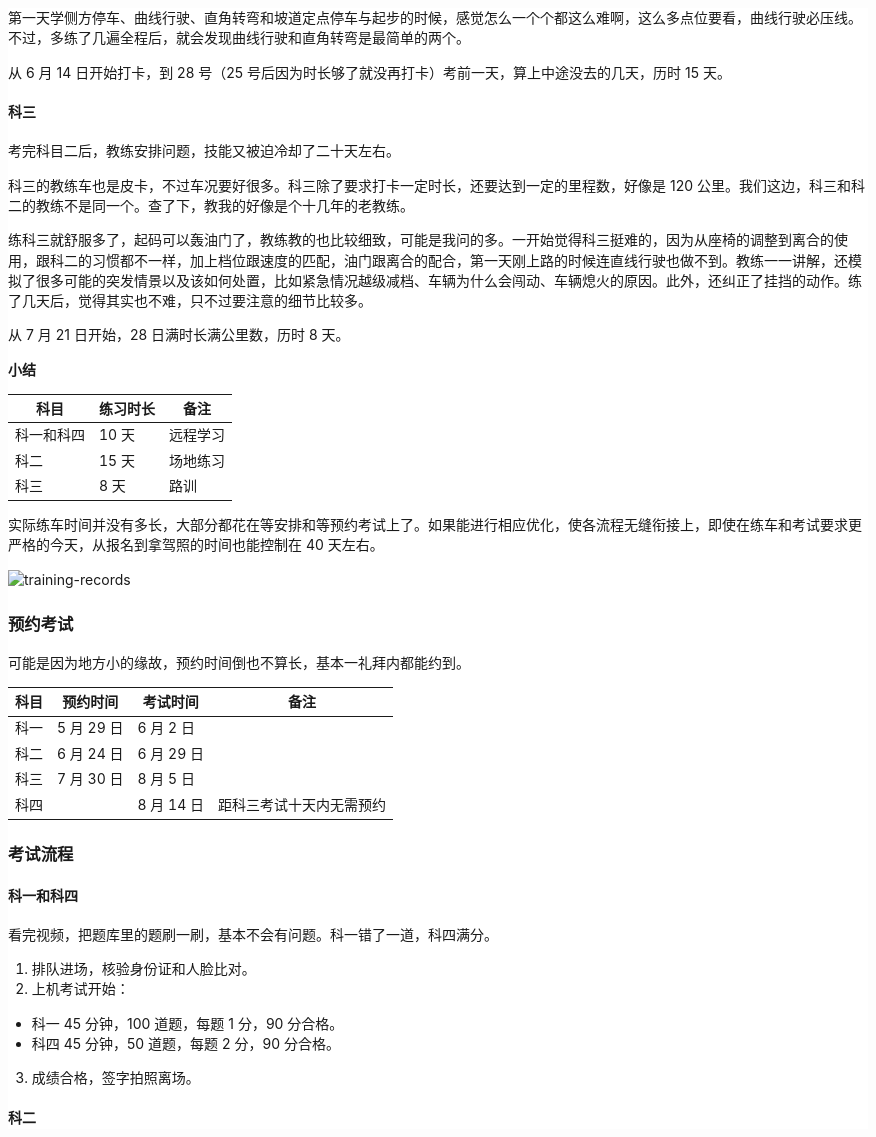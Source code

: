第一天学侧方停车、曲线行驶、直角转弯和坡道定点停车与起步的时候，感觉怎么一个个都这么难啊，这么多点位要看，曲线行驶必压线。不过，多练了几遍全程后，就会发现曲线行驶和直角转弯是最简单的两个。

从 6 月 14 日开始打卡，到 28 号（25 号后因为时长够了就没再打卡）考前一天，算上中途没去的几天，历时 15 天。

#### 科三

考完科目二后，教练安排问题，技能又被迫冷却了二十天左右。

科三的教练车也是皮卡，不过车况要好很多。科三除了要求打卡一定时长，还要达到一定的里程数，好像是 120 公里。我们这边，科三和科二的教练不是同一个。查了下，教我的好像是个十几年的老教练。

练科三就舒服多了，起码可以轰油门了，教练教的也比较细致，可能是我问的多。一开始觉得科三挺难的，因为从座椅的调整到离合的使用，跟科二的习惯都不一样，加上档位跟速度的匹配，油门跟离合的配合，第一天刚上路的时候连直线行驶也做不到。教练一一讲解，还模拟了很多可能的突发情景以及该如何处置，比如紧急情况越级减档、车辆为什么会闯动、车辆熄火的原因。此外，还纠正了挂挡的动作。练了几天后，觉得其实也不难，只不过要注意的细节比较多。

从 7 月 21 日开始，28 日满时长满公里数，历时 8 天。

**小结**

| 科目 | 练习时长 | 备注 |
|-----|-----|-----|
| 科一和科四 | 10 天 | 远程学习 |
| 科二 | 15 天 | 场地练习 |
| 科三 | 8 天 | 路训 |

实际练车时间并没有多长，大部分都花在等安排和等预约考试上了。如果能进行相应优化，使各流程无缝衔接上，即使在练车和考试要求更严格的今天，从报名到拿驾照的时间也能控制在 40 天左右。

![training-records](https://upyun.iamzs.top/2008/training-records.JPEG)

### 预约考试

可能是因为地方小的缘故，预约时间倒也不算长，基本一礼拜内都能约到。

| 科目 | 预约时间 | 考试时间 | 备注 |
|-----|-----|-----|-----|
| 科一 | 5 月 29 日 | 6 月 2 日 |  |
| 科二 | 6 月 24 日 | 6 月 29 日 |  |
| 科三 | 7 月 30 日 | 8 月 5 日 |  |
| 科四 |  | 8 月 14 日 | 距科三考试十天内无需预约 |

### 考试流程

#### 科一和科四

看完视频，把题库里的题刷一刷，基本不会有问题。科一错了一道，科四满分。

1. 排队进场，核验身份证和人脸比对。
2. 上机考试开始：
  - 科一 45 分钟，100 道题，每题 1 分，90 分合格。
  - 科四 45 分钟，50 道题，每题 2 分，90 分合格。
3. 成绩合格，签字拍照离场。

#### 科二
